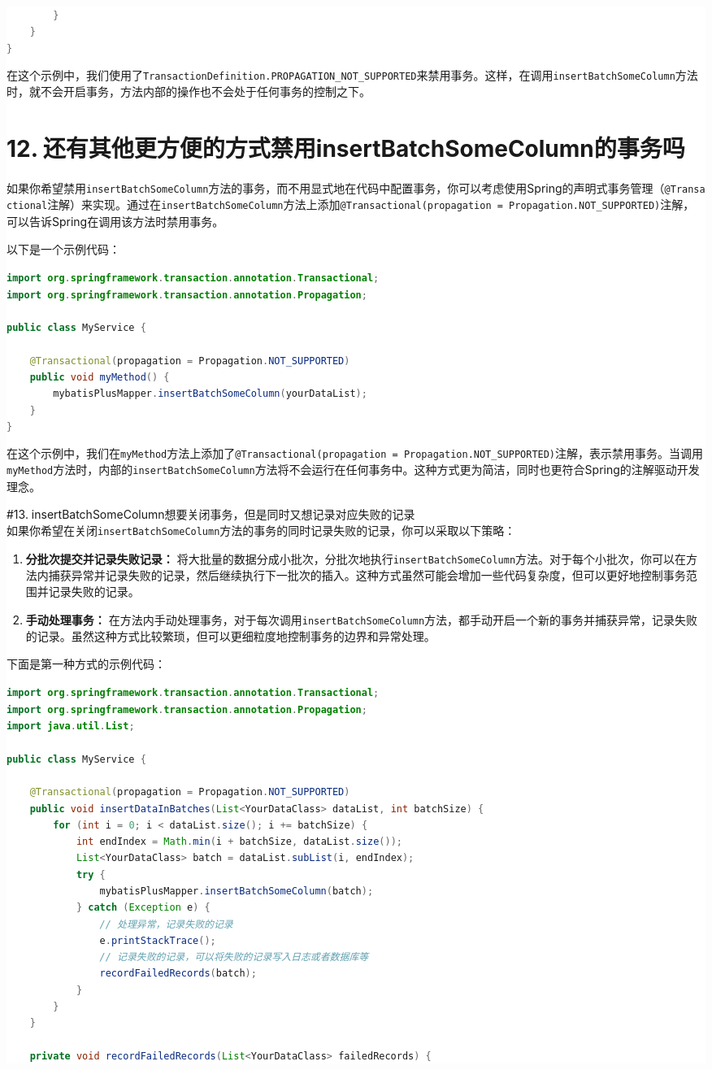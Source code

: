 ```java
        }
    }
}
```

在这个示例中，我们使用了`TransactionDefinition.PROPAGATION_NOT_SUPPORTED`来禁用事务。这样，在调用`insertBatchSomeColumn`方法时，就不会开启事务，方法内部的操作也不会处于任何事务的控制之下。   

# 12. 还有其他更方便的方式禁用insertBatchSomeColumn的事务吗   
如果你希望禁用`insertBatchSomeColumn`方法的事务，而不用显式地在代码中配置事务，你可以考虑使用Spring的声明式事务管理（`@Transactional`注解）来实现。通过在`insertBatchSomeColumn`方法上添加`@Transactional(propagation = Propagation.NOT_SUPPORTED)`注解，可以告诉Spring在调用该方法时禁用事务。

以下是一个示例代码：

```java
import org.springframework.transaction.annotation.Transactional;
import org.springframework.transaction.annotation.Propagation;

public class MyService {

    @Transactional(propagation = Propagation.NOT_SUPPORTED)
    public void myMethod() {
        mybatisPlusMapper.insertBatchSomeColumn(yourDataList);
    }
}
```

在这个示例中，我们在`myMethod`方法上添加了`@Transactional(propagation = Propagation.NOT_SUPPORTED)`注解，表示禁用事务。当调用`myMethod`方法时，内部的`insertBatchSomeColumn`方法将不会运行在任何事务中。这种方式更为简洁，同时也更符合Spring的注解驱动开发理念。   

#13. insertBatchSomeColumn想要关闭事务，但是同时又想记录对应失败的记录   
如果你希望在关闭`insertBatchSomeColumn`方法的事务的同时记录失败的记录，你可以采取以下策略：

1. **分批次提交并记录失败记录：** 将大批量的数据分成小批次，分批次地执行`insertBatchSomeColumn`方法。对于每个小批次，你可以在方法内捕获异常并记录失败的记录，然后继续执行下一批次的插入。这种方式虽然可能会增加一些代码复杂度，但可以更好地控制事务范围并记录失败的记录。

2. **手动处理事务：** 在方法内手动处理事务，对于每次调用`insertBatchSomeColumn`方法，都手动开启一个新的事务并捕获异常，记录失败的记录。虽然这种方式比较繁琐，但可以更细粒度地控制事务的边界和异常处理。

下面是第一种方式的示例代码：

```java
import org.springframework.transaction.annotation.Transactional;
import org.springframework.transaction.annotation.Propagation;
import java.util.List;

public class MyService {

    @Transactional(propagation = Propagation.NOT_SUPPORTED)
    public void insertDataInBatches(List<YourDataClass> dataList, int batchSize) {
        for (int i = 0; i < dataList.size(); i += batchSize) {
            int endIndex = Math.min(i + batchSize, dataList.size());
            List<YourDataClass> batch = dataList.subList(i, endIndex);
            try {
                mybatisPlusMapper.insertBatchSomeColumn(batch);
            } catch (Exception e) {
                // 处理异常，记录失败的记录
                e.printStackTrace();
                // 记录失败的记录，可以将失败的记录写入日志或者数据库等
                recordFailedRecords(batch);
            }
        }
    }

    private void recordFailedRecords(List<YourDataClass> failedRecords) {
```